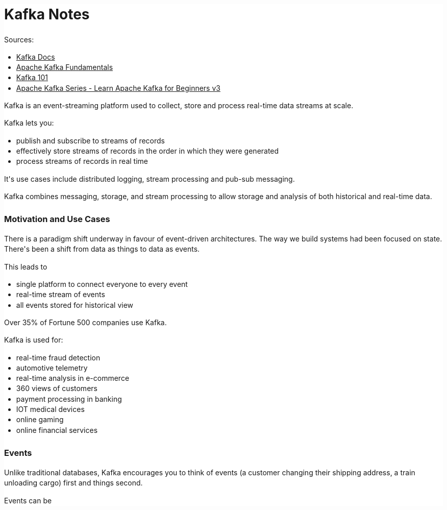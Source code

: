 # Kafka Notes

Sources:

- [Kafka Docs](https://kafka.apache.org/documentation/)
- [Apache Kafka Fundamentals](https://www.youtube.com/playlist?list=PLa7VYi0yPIH2PelhRHoFR5iQgflg-y6JA)
- [Kafka 101](https://www.youtube.com/playlist?list=PLa7VYi0yPIH0KbnJQcMv5N9iW8HkZHztH)
- [Apache Kafka Series - Learn Apache Kafka for Beginners v3](https://www.udemy.com/course/apache-kafka/)

Kafka is an event-streaming platform used to collect, store and process real-time data streams at scale.

Kafka lets you:

- publish and subscribe to streams of records
- effectively store streams of records in the order in which they were generated
- process streams of records in real time

It's use cases include distributed logging, stream processing and pub-sub messaging.

Kafka combines messaging, storage, and stream processing to allow storage and analysis of both historical and real-time data.

### Motivation and Use Cases

There is a paradigm shift underway in favour of event-driven architectures. The way we build systems had been focused on state. There's been a shift from data as things to data as events.

This leads to

- single platform to connect everyone to every event
- real-time stream of events
- all events stored for historical view

Over 35% of Fortune 500 companies use Kafka.

Kafka is used for:

- real-time fraud detection
- automotive telemetry
- real-time analysis in e-commerce
- 360 views of customers
- payment processing in banking
- IOT medical devices
- online gaming
- online financial services

### Events

Unlike traditional databases, Kafka encourages you to think of events (a customer changing their shipping address, a train unloading cargo) first and things second.

Events can be
